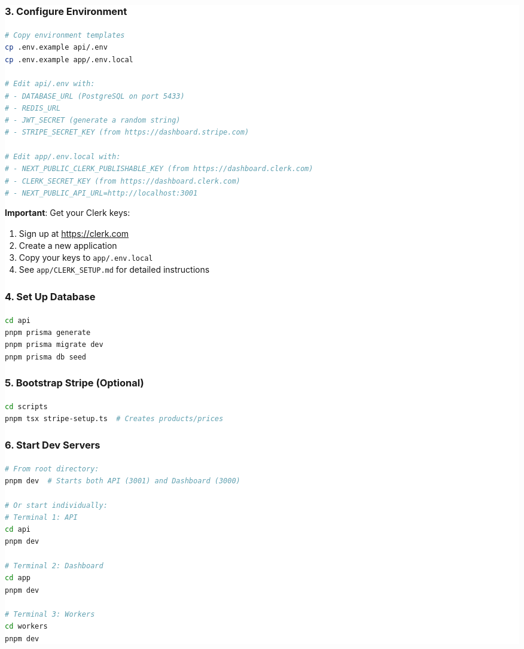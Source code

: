 ### 3. Configure Environment

```bash
# Copy environment templates
cp .env.example api/.env
cp .env.example app/.env.local

# Edit api/.env with:
# - DATABASE_URL (PostgreSQL on port 5433)
# - REDIS_URL
# - JWT_SECRET (generate a random string)
# - STRIPE_SECRET_KEY (from https://dashboard.stripe.com)

# Edit app/.env.local with:
# - NEXT_PUBLIC_CLERK_PUBLISHABLE_KEY (from https://dashboard.clerk.com)
# - CLERK_SECRET_KEY (from https://dashboard.clerk.com)
# - NEXT_PUBLIC_API_URL=http://localhost:3001
```

**Important**: Get your Clerk keys:
1. Sign up at https://clerk.com
2. Create a new application
3. Copy your keys to `app/.env.local`
4. See `app/CLERK_SETUP.md` for detailed instructions

### 4. Set Up Database

```bash
cd api
pnpm prisma generate
pnpm prisma migrate dev
pnpm prisma db seed
```

### 5. Bootstrap Stripe (Optional)

```bash
cd scripts
pnpm tsx stripe-setup.ts  # Creates products/prices
```

### 6. Start Dev Servers

```bash
# From root directory:
pnpm dev  # Starts both API (3001) and Dashboard (3000)

# Or start individually:
# Terminal 1: API
cd api
pnpm dev

# Terminal 2: Dashboard
cd app
pnpm dev

# Terminal 3: Workers
cd workers
pnpm dev
```
